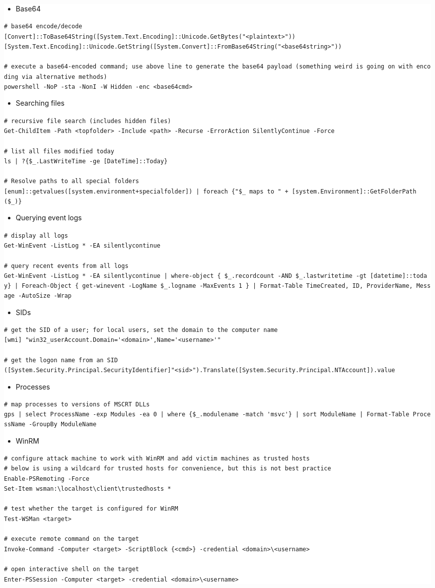 * Base64
```posh
# base64 encode/decode
[Convert]::ToBase64String([System.Text.Encoding]::Unicode.GetBytes("<plaintext>"))
[System.Text.Encoding]::Unicode.GetString([System.Convert]::FromBase64String("<base64string>"))

# execute a base64-encoded command; use above line to generate the base64 payload (something weird is going on with encoding via alternative methods)
powershell -NoP -sta -NonI -W Hidden -enc <base64cmd>
```

* Searching files
```posh
# recursive file search (includes hidden files)
Get-ChildItem -Path <topfolder> -Include <path> -Recurse -ErrorAction SilentlyContinue -Force

# list all files modified today
ls | ?{$_.LastWriteTime -ge [DateTime]::Today}

# Resolve paths to all special folders
[enum]::getvalues([system.environment+specialfolder]) | foreach {"$_ maps to " + [system.Environment]::GetFolderPath($_)}
```

* Querying event logs
```posh
# display all logs
Get-WinEvent -ListLog * -EA silentlycontinue

# query recent events from all logs
Get-WinEvent -ListLog * -EA silentlycontinue | where-object { $_.recordcount -AND $_.lastwritetime -gt [datetime]::today} | Foreach-Object { get-winevent -LogName $_.logname -MaxEvents 1 } | Format-Table TimeCreated, ID, ProviderName, Message -AutoSize -Wrap
```

* SIDs
```posh
# get the SID of a user; for local users, set the domain to the computer name
[wmi] "win32_userAccount.Domain='<domain>',Name='<username>'"

# get the logon name from an SID
([System.Security.Principal.SecurityIdentifier]"<sid>").Translate([System.Security.Principal.NTAccount]).value
```

* Processes
```posh
# map processes to versions of MSCRT DLLs
gps | select ProcessName -exp Modules -ea 0 | where {$_.modulename -match 'msvc'} | sort ModuleName | Format-Table ProcessName -GroupBy ModuleName
```

* WinRM
```posh
# configure attack machine to work with WinRM and add victim machines as trusted hosts
# below is using a wildcard for trusted hosts for convenience, but this is not best practice
Enable-PSRemoting -Force
Set-Item wsman:\localhost\client\trustedhosts *

# test whether the target is configured for WinRM
Test-WSMan <target>

# execute remote command on the target
Invoke-Command -Computer <target> -ScriptBlock {<cmd>} -credential <domain>\<username>

# open interactive shell on the target
Enter-PSSession -Computer <target> -credential <domain>\<username>
```
